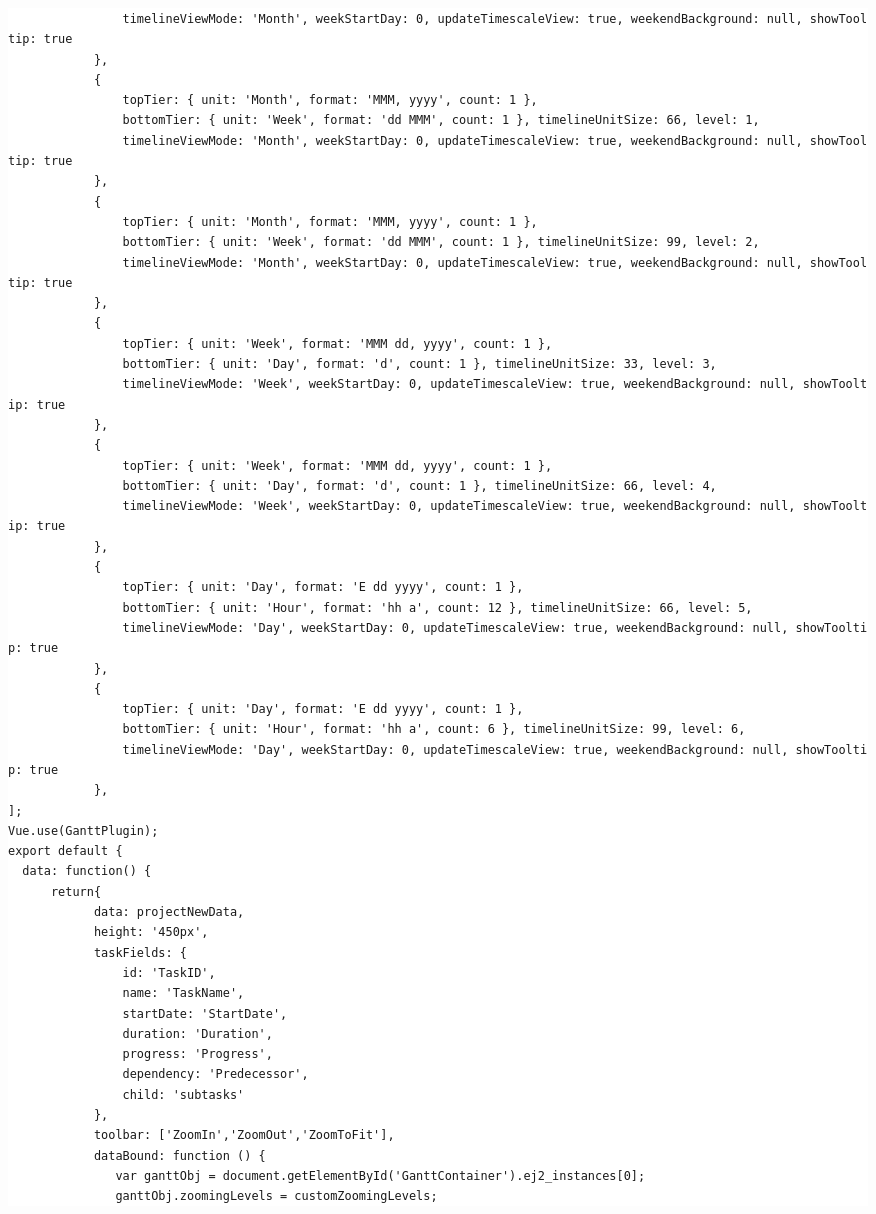 ```html
                timelineViewMode: 'Month', weekStartDay: 0, updateTimescaleView: true, weekendBackground: null, showTooltip: true
            },
            {
                topTier: { unit: 'Month', format: 'MMM, yyyy', count: 1 },
                bottomTier: { unit: 'Week', format: 'dd MMM', count: 1 }, timelineUnitSize: 66, level: 1,
                timelineViewMode: 'Month', weekStartDay: 0, updateTimescaleView: true, weekendBackground: null, showTooltip: true
            },
            {
                topTier: { unit: 'Month', format: 'MMM, yyyy', count: 1 },
                bottomTier: { unit: 'Week', format: 'dd MMM', count: 1 }, timelineUnitSize: 99, level: 2,
                timelineViewMode: 'Month', weekStartDay: 0, updateTimescaleView: true, weekendBackground: null, showTooltip: true
            },
            {
                topTier: { unit: 'Week', format: 'MMM dd, yyyy', count: 1 },
                bottomTier: { unit: 'Day', format: 'd', count: 1 }, timelineUnitSize: 33, level: 3,
                timelineViewMode: 'Week', weekStartDay: 0, updateTimescaleView: true, weekendBackground: null, showTooltip: true
            },
            {
                topTier: { unit: 'Week', format: 'MMM dd, yyyy', count: 1 },
                bottomTier: { unit: 'Day', format: 'd', count: 1 }, timelineUnitSize: 66, level: 4,
                timelineViewMode: 'Week', weekStartDay: 0, updateTimescaleView: true, weekendBackground: null, showTooltip: true
            },
            {
                topTier: { unit: 'Day', format: 'E dd yyyy', count: 1 },
                bottomTier: { unit: 'Hour', format: 'hh a', count: 12 }, timelineUnitSize: 66, level: 5,
                timelineViewMode: 'Day', weekStartDay: 0, updateTimescaleView: true, weekendBackground: null, showTooltip: true
            },
            {
                topTier: { unit: 'Day', format: 'E dd yyyy', count: 1 },
                bottomTier: { unit: 'Hour', format: 'hh a', count: 6 }, timelineUnitSize: 99, level: 6,
                timelineViewMode: 'Day', weekStartDay: 0, updateTimescaleView: true, weekendBackground: null, showTooltip: true
            },
];
Vue.use(GanttPlugin);
export default {
  data: function() {
      return{
            data: projectNewData,
            height: '450px',
            taskFields: {
                id: 'TaskID',
                name: 'TaskName',
                startDate: 'StartDate',
                duration: 'Duration',
                progress: 'Progress',
                dependency: 'Predecessor',
                child: 'subtasks'
            },
            toolbar: ['ZoomIn','ZoomOut','ZoomToFit'],
            dataBound: function () {
               var ganttObj = document.getElementById('GanttContainer').ej2_instances[0];
               ganttObj.zoomingLevels = customZoomingLevels;
```